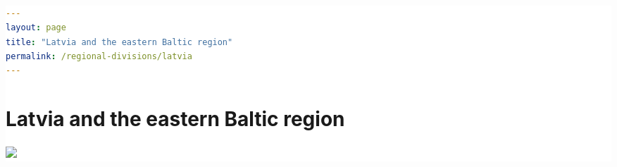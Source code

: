 ```yaml
---
layout: page
title: "Latvia and the eastern Baltic region"
permalink: /regional-divisions/latvia
---
```


# Latvia and the eastern Baltic region

<img src="{{ site.baseurl }}/images/regional-divisions/Eastern-Baltic1.jpg" style="width:100%" />